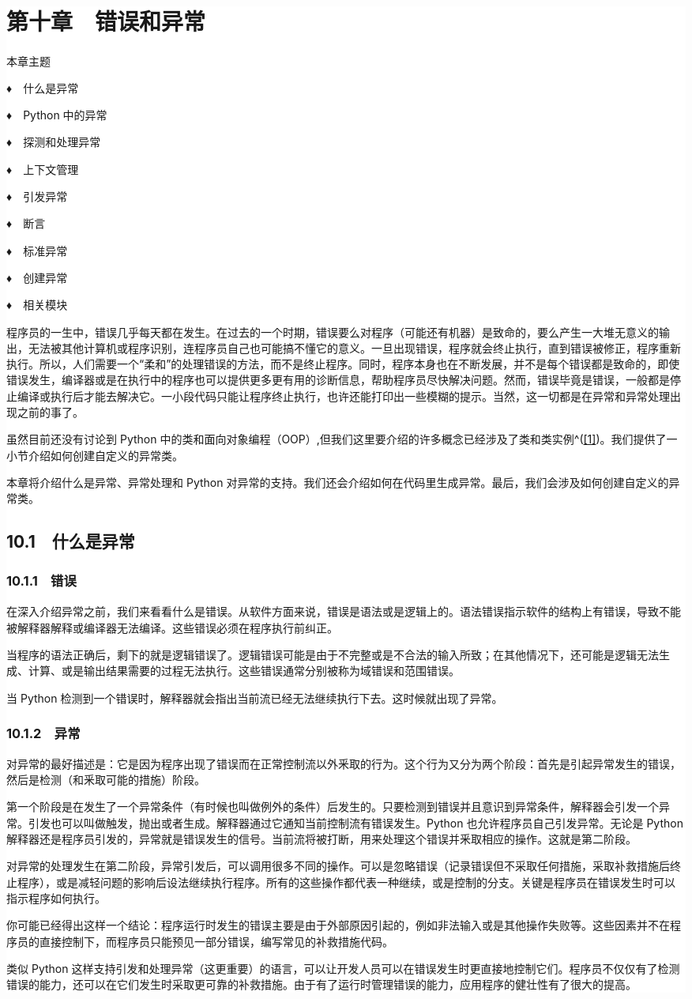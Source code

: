 # 第十章　错误和异常

本章主题

♦　什么是异常

♦　Python 中的异常

♦　探测和处理异常

♦　上下文管理

♦　引发异常

♦　断言

♦　标准异常

♦　创建异常

♦　相关模块

程序员的一生中，错误几乎每天都在发生。在过去的一个时期，错误要么对程序（可能还有机器）是致命的，要么产生一大堆无意义的输出，无法被其他计算机或程序识别，连程序员自己也可能搞不懂它的意义。一旦出现错误，程序就会终止执行，直到错误被修正，程序重新执行。所以，人们需要一个“柔和”的处理错误的方法，而不是终止程序。同时，程序本身也在不断发展，并不是每个错误都是致命的，即使错误发生，编译器或是在执行中的程序也可以提供更多更有用的诊断信息，帮助程序员尽快解决问题。然而，错误毕竟是错误，一般都是停止编译或执行后才能去解决它。一小段代码只能让程序终止执行，也许还能打印出一些模糊的提示。当然，这一切都是在异常和异常处理出现之前的事了。

虽然目前还没有讨论到 Python 中的类和面向对象编程（OOP）,但我们这里要介绍的许多概念已经涉及了类和类实例^([[1]](../Text/index_split_160.html#filepos799490))。我们提供了一小节介绍如何创建自定义的异常类。

本章将介绍什么是异常、异常处理和 Python 对异常的支持。我们还会介绍如何在代码里生成异常。最后，我们会涉及如何创建自定义的异常类。

## 10.1　什么是异常

### 10.1.1　错误

在深入介绍异常之前，我们来看看什么是错误。从软件方面来说，错误是语法或是逻辑上的。语法错误指示软件的结构上有错误，导致不能被解释器解释或编译器无法编译。这些错误必须在程序执行前纠正。

当程序的语法正确后，剩下的就是逻辑错误了。逻辑错误可能是由于不完整或是不合法的输入所致；在其他情况下，还可能是逻辑无法生成、计算、或是输出结果需要的过程无法执行。这些错误通常分别被称为域错误和范围错误。

当 Python 检测到一个错误时，解释器就会指出当前流已经无法继续执行下去。这时候就出现了异常。

### 10.1.2　异常

对异常的最好描述是：它是因为程序出现了错误而在正常控制流以外釆取的行为。这个行为又分为两个阶段：首先是引起异常发生的错误，然后是检测（和釆取可能的措施）阶段。

第一个阶段是在发生了一个异常条件（有时候也叫做例外的条件）后发生的。只要检测到错误并且意识到异常条件，解释器会引发一个异常。引发也可以叫做触发，抛出或者生成。解释器通过它通知当前控制流有错误发生。Python 也允许程序员自己引发异常。无论是 Python 解释器还是程序员引发的，异常就是错误发生的信号。当前流将被打断，用来处理这个错误并釆取相应的操作。这就是第二阶段。

对异常的处理发生在第二阶段，异常引发后，可以调用很多不同的操作。可以是忽略错误（记录错误但不采取任何措施，采取补救措施后终止程序），或是减轻问题的影响后设法继续执行程序。所有的这些操作都代表一种继续，或是控制的分支。关键是程序员在错误发生时可以指示程序如何执行。

你可能已经得出这样一个结论：程序运行时发生的错误主要是由于外部原因引起的，例如非法输入或是其他操作失败等。这些因素并不在程序员的直接控制下，而程序员只能预见一部分错误，编写常见的补救措施代码。

类似 Python 这样支持引发和处理异常（这更重要）的语言，可以让开发人员可以在错误发生时更直接地控制它们。程序员不仅仅有了检测错误的能力，还可以在它们发生时采取更可靠的补救措施。由于有了运行时管理错误的能力，应用程序的健壮性有了很大的提高。
